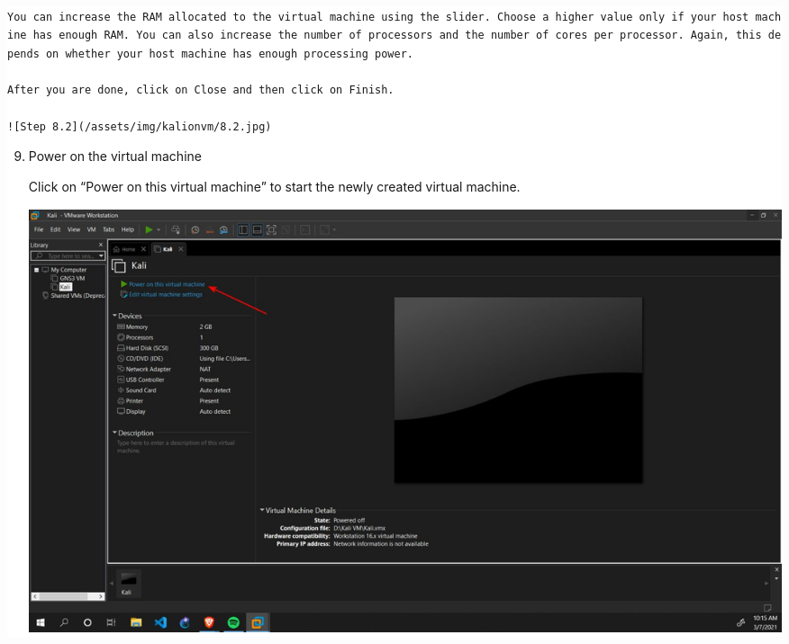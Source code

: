     You can increase the RAM allocated to the virtual machine using the slider. Choose a higher value only if your host machine has enough RAM. You can also increase the number of processors and the number of cores per processor. Again, this depends on whether your host machine has enough processing power.

    After you are done, click on Close and then click on Finish.

    ![Step 8.2](/assets/img/kalionvm/8.2.jpg)

9. Power on the virtual machine

    Click on “Power on this virtual machine” to start the newly created virtual machine.

    ![Step 9](/assets/img/kalionvm/9.jpg)
